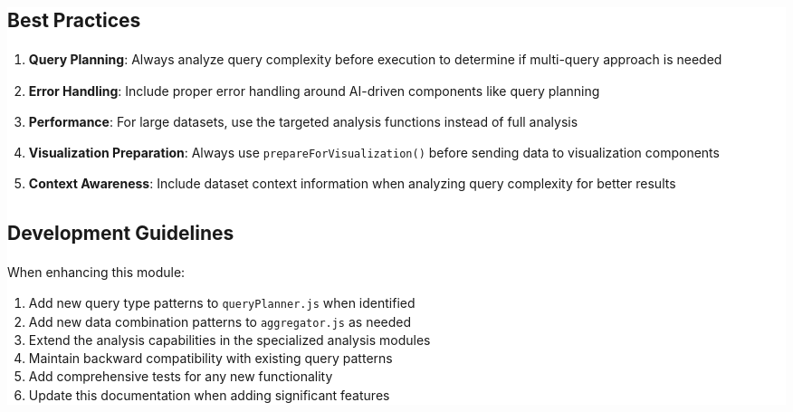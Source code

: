 ## Best Practices

1. **Query Planning**: Always analyze query complexity before execution to determine if multi-query approach is needed

2. **Error Handling**: Include proper error handling around AI-driven components like query planning

3. **Performance**: For large datasets, use the targeted analysis functions instead of full analysis

4. **Visualization Preparation**: Always use `prepareForVisualization()` before sending data to visualization components

5. **Context Awareness**: Include dataset context information when analyzing query complexity for better results

## Development Guidelines

When enhancing this module:

1. Add new query type patterns to `queryPlanner.js` when identified
2. Add new data combination patterns to `aggregator.js` as needed
3. Extend the analysis capabilities in the specialized analysis modules
4. Maintain backward compatibility with existing query patterns
5. Add comprehensive tests for any new functionality
6. Update this documentation when adding significant features